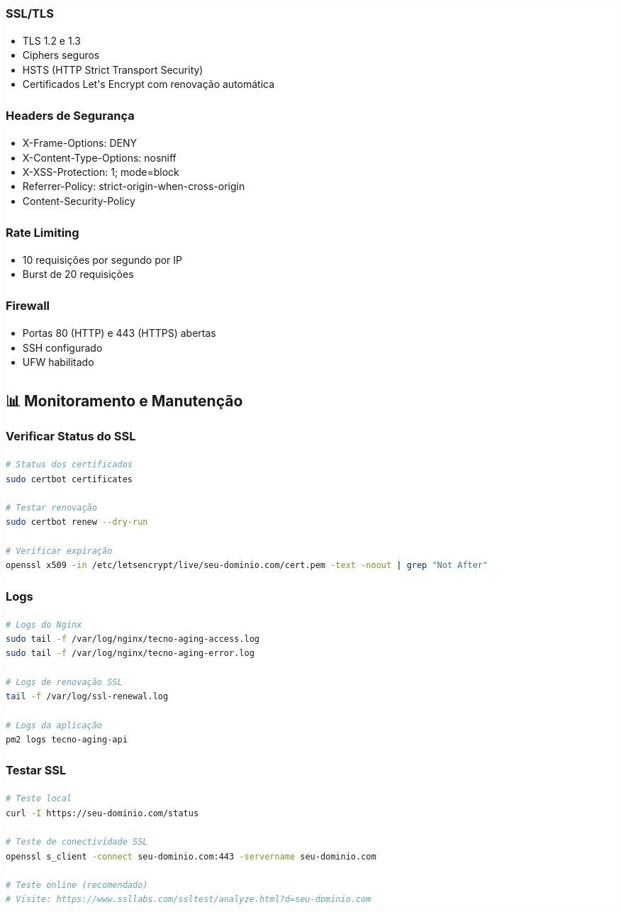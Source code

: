 ### SSL/TLS
- TLS 1.2 e 1.3
- Ciphers seguros
- HSTS (HTTP Strict Transport Security)
- Certificados Let's Encrypt com renovação automática

### Headers de Segurança
- X-Frame-Options: DENY
- X-Content-Type-Options: nosniff
- X-XSS-Protection: 1; mode=block
- Referrer-Policy: strict-origin-when-cross-origin
- Content-Security-Policy

### Rate Limiting
- 10 requisições por segundo por IP
- Burst de 20 requisições

### Firewall
- Portas 80 (HTTP) e 443 (HTTPS) abertas
- SSH configurado
- UFW habilitado

## 📊 Monitoramento e Manutenção

### Verificar Status do SSL
```bash
# Status dos certificados
sudo certbot certificates

# Testar renovação
sudo certbot renew --dry-run

# Verificar expiração
openssl x509 -in /etc/letsencrypt/live/seu-dominio.com/cert.pem -text -noout | grep "Not After"
```

### Logs
```bash
# Logs do Nginx
sudo tail -f /var/log/nginx/tecno-aging-access.log
sudo tail -f /var/log/nginx/tecno-aging-error.log

# Logs de renovação SSL
tail -f /var/log/ssl-renewal.log

# Logs da aplicação
pm2 logs tecno-aging-api
```

### Testar SSL
```bash
# Teste local
curl -I https://seu-dominio.com/status

# Teste de conectividade SSL
openssl s_client -connect seu-dominio.com:443 -servername seu-dominio.com

# Teste online (recomendado)
# Visite: https://www.ssllabs.com/ssltest/analyze.html?d=seu-dominio.com
```
